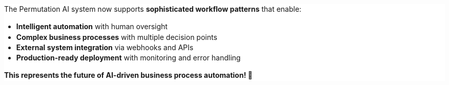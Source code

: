 The Permutation AI system now supports **sophisticated workflow patterns** that enable:
- **Intelligent automation** with human oversight
- **Complex business processes** with multiple decision points
- **External system integration** via webhooks and APIs
- **Production-ready deployment** with monitoring and error handling

**This represents the future of AI-driven business process automation! 🎉**
